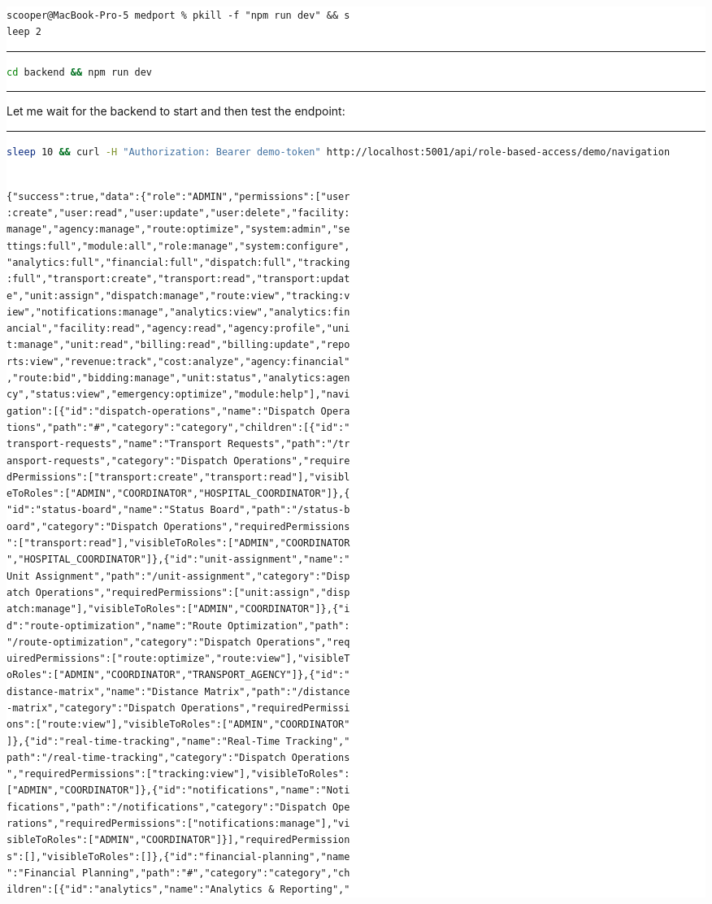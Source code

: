 ```
scooper@MacBook-Pro-5 medport % pkill -f "npm run dev" && s
leep 2
```

---

```bash
cd backend && npm run dev
```

---

Let me wait for the backend to start and then test the endpoint:


---

```bash
sleep 10 && curl -H "Authorization: Bearer demo-token" http://localhost:5001/api/role-based-access/demo/navigation
```

```

{"success":true,"data":{"role":"ADMIN","permissions":["user
:create","user:read","user:update","user:delete","facility:
manage","agency:manage","route:optimize","system:admin","se
ttings:full","module:all","role:manage","system:configure",
"analytics:full","financial:full","dispatch:full","tracking
:full","transport:create","transport:read","transport:updat
e","unit:assign","dispatch:manage","route:view","tracking:v
iew","notifications:manage","analytics:view","analytics:fin
ancial","facility:read","agency:read","agency:profile","uni
t:manage","unit:read","billing:read","billing:update","repo
rts:view","revenue:track","cost:analyze","agency:financial"
,"route:bid","bidding:manage","unit:status","analytics:agen
cy","status:view","emergency:optimize","module:help"],"navi
gation":[{"id":"dispatch-operations","name":"Dispatch Opera
tions","path":"#","category":"category","children":[{"id":"
transport-requests","name":"Transport Requests","path":"/tr
ansport-requests","category":"Dispatch Operations","require
dPermissions":["transport:create","transport:read"],"visibl
eToRoles":["ADMIN","COORDINATOR","HOSPITAL_COORDINATOR"]},{
"id":"status-board","name":"Status Board","path":"/status-b
oard","category":"Dispatch Operations","requiredPermissions
":["transport:read"],"visibleToRoles":["ADMIN","COORDINATOR
","HOSPITAL_COORDINATOR"]},{"id":"unit-assignment","name":"
Unit Assignment","path":"/unit-assignment","category":"Disp
atch Operations","requiredPermissions":["unit:assign","disp
atch:manage"],"visibleToRoles":["ADMIN","COORDINATOR"]},{"i
d":"route-optimization","name":"Route Optimization","path":
"/route-optimization","category":"Dispatch Operations","req
uiredPermissions":["route:optimize","route:view"],"visibleT
oRoles":["ADMIN","COORDINATOR","TRANSPORT_AGENCY"]},{"id":"
distance-matrix","name":"Distance Matrix","path":"/distance
-matrix","category":"Dispatch Operations","requiredPermissi
ons":["route:view"],"visibleToRoles":["ADMIN","COORDINATOR"
]},{"id":"real-time-tracking","name":"Real-Time Tracking","
path":"/real-time-tracking","category":"Dispatch Operations
","requiredPermissions":["tracking:view"],"visibleToRoles":
["ADMIN","COORDINATOR"]},{"id":"notifications","name":"Noti
fications","path":"/notifications","category":"Dispatch Ope
rations","requiredPermissions":["notifications:manage"],"vi
sibleToRoles":["ADMIN","COORDINATOR"]}],"requiredPermission
s":[],"visibleToRoles":[]},{"id":"financial-planning","name
":"Financial Planning","path":"#","category":"category","ch
ildren":[{"id":"analytics","name":"Analytics & Reporting","
```